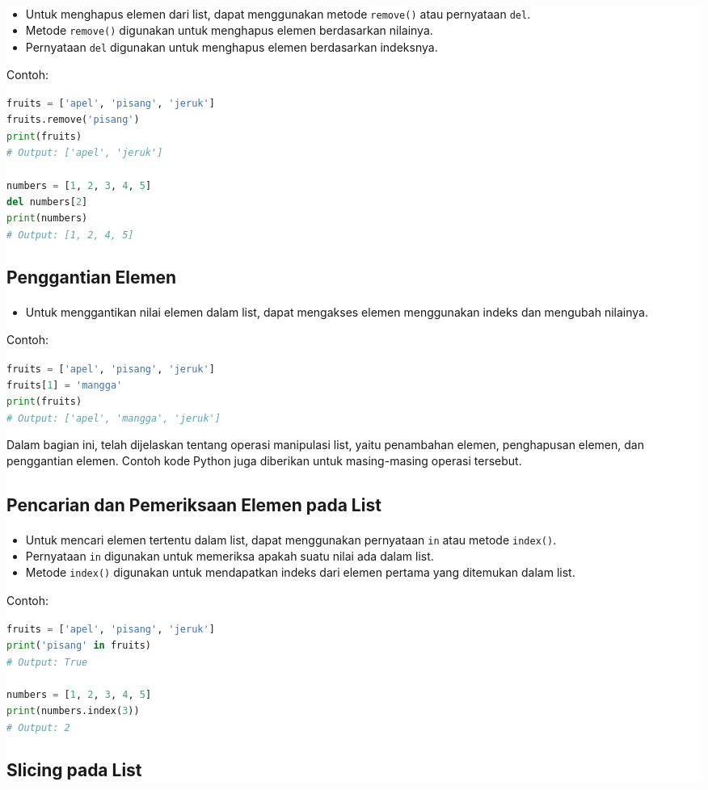 - Untuk menghapus elemen dari list, dapat menggunakan metode `remove()` atau pernyataan `del`.
- Metode `remove()` digunakan untuk menghapus elemen berdasarkan nilainya.
- Pernyataan `del` digunakan untuk menghapus elemen berdasarkan indeksnya.

Contoh:
```python
fruits = ['apel', 'pisang', 'jeruk']
fruits.remove('pisang')
print(fruits)
# Output: ['apel', 'jeruk']

numbers = [1, 2, 3, 4, 5]
del numbers[2]
print(numbers)
# Output: [1, 2, 4, 5]
```

## Penggantian Elemen

- Untuk menggantikan nilai elemen dalam list, dapat mengakses elemen menggunakan indeks dan mengubah nilainya.

Contoh:
```python
fruits = ['apel', 'pisang', 'jeruk']
fruits[1] = 'mangga'
print(fruits)
# Output: ['apel', 'mangga', 'jeruk']
```

Dalam bagian ini, telah dijelaskan tentang operasi manipulasi list, yaitu penambahan elemen, penghapusan elemen, dan penggantian elemen. Contoh kode Python juga diberikan untuk masing-masing operasi tersebut.

## Pencarian dan Pemeriksaan Elemen pada List

- Untuk mencari elemen tertentu dalam list, dapat menggunakan pernyataan `in` atau metode `index()`.
- Pernyataan `in` digunakan untuk memeriksa apakah suatu nilai ada dalam list.
- Metode `index()` digunakan untuk mendapatkan indeks dari elemen pertama yang ditemukan dalam list.

Contoh:
```python
fruits = ['apel', 'pisang', 'jeruk']
print('pisang' in fruits)
# Output: True

numbers = [1, 2, 3, 4, 5]
print(numbers.index(3))
# Output: 2
```

## Slicing pada List
